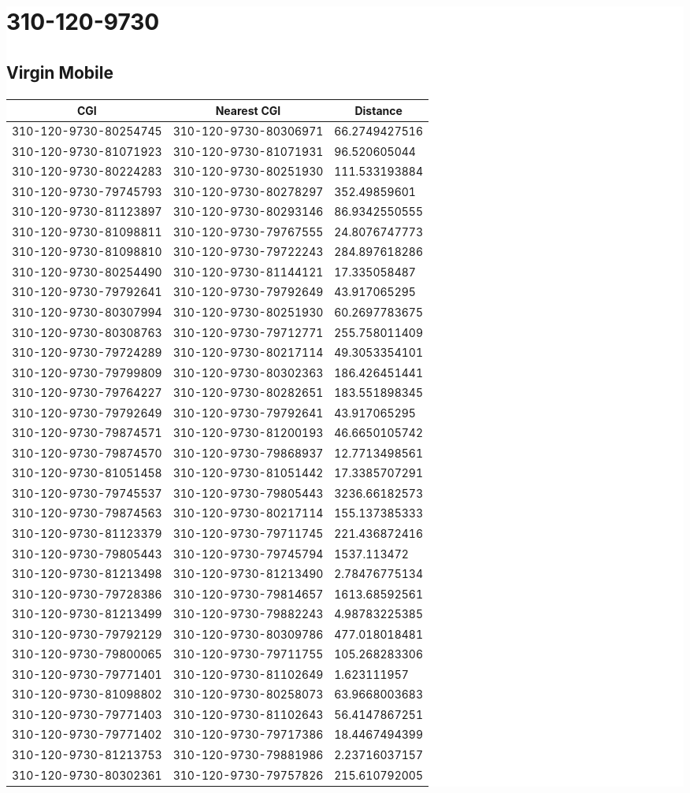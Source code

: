 # 310-120-9730
## Virgin Mobile


| CGI | Nearest CGI | Distance |
|-----|-------------|----------|
| 310-120-9730-80254745 | 310-120-9730-80306971 | 66.2749427516 |
| 310-120-9730-81071923 | 310-120-9730-81071931 | 96.520605044 |
| 310-120-9730-80224283 | 310-120-9730-80251930 | 111.533193884 |
| 310-120-9730-79745793 | 310-120-9730-80278297 | 352.49859601 |
| 310-120-9730-81123897 | 310-120-9730-80293146 | 86.9342550555 |
| 310-120-9730-81098811 | 310-120-9730-79767555 | 24.8076747773 |
| 310-120-9730-81098810 | 310-120-9730-79722243 | 284.897618286 |
| 310-120-9730-80254490 | 310-120-9730-81144121 | 17.335058487 |
| 310-120-9730-79792641 | 310-120-9730-79792649 | 43.917065295 |
| 310-120-9730-80307994 | 310-120-9730-80251930 | 60.2697783675 |
| 310-120-9730-80308763 | 310-120-9730-79712771 | 255.758011409 |
| 310-120-9730-79724289 | 310-120-9730-80217114 | 49.3053354101 |
| 310-120-9730-79799809 | 310-120-9730-80302363 | 186.426451441 |
| 310-120-9730-79764227 | 310-120-9730-80282651 | 183.551898345 |
| 310-120-9730-79792649 | 310-120-9730-79792641 | 43.917065295 |
| 310-120-9730-79874571 | 310-120-9730-81200193 | 46.6650105742 |
| 310-120-9730-79874570 | 310-120-9730-79868937 | 12.7713498561 |
| 310-120-9730-81051458 | 310-120-9730-81051442 | 17.3385707291 |
| 310-120-9730-79745537 | 310-120-9730-79805443 | 3236.66182573 |
| 310-120-9730-79874563 | 310-120-9730-80217114 | 155.137385333 |
| 310-120-9730-81123379 | 310-120-9730-79711745 | 221.436872416 |
| 310-120-9730-79805443 | 310-120-9730-79745794 | 1537.113472 |
| 310-120-9730-81213498 | 310-120-9730-81213490 | 2.78476775134 |
| 310-120-9730-79728386 | 310-120-9730-79814657 | 1613.68592561 |
| 310-120-9730-81213499 | 310-120-9730-79882243 | 4.98783225385 |
| 310-120-9730-79792129 | 310-120-9730-80309786 | 477.018018481 |
| 310-120-9730-79800065 | 310-120-9730-79711755 | 105.268283306 |
| 310-120-9730-79771401 | 310-120-9730-81102649 | 1.623111957 |
| 310-120-9730-81098802 | 310-120-9730-80258073 | 63.9668003683 |
| 310-120-9730-79771403 | 310-120-9730-81102643 | 56.4147867251 |
| 310-120-9730-79771402 | 310-120-9730-79717386 | 18.4467494399 |
| 310-120-9730-81213753 | 310-120-9730-79881986 | 2.23716037157 |
| 310-120-9730-80302361 | 310-120-9730-79757826 | 215.610792005 |